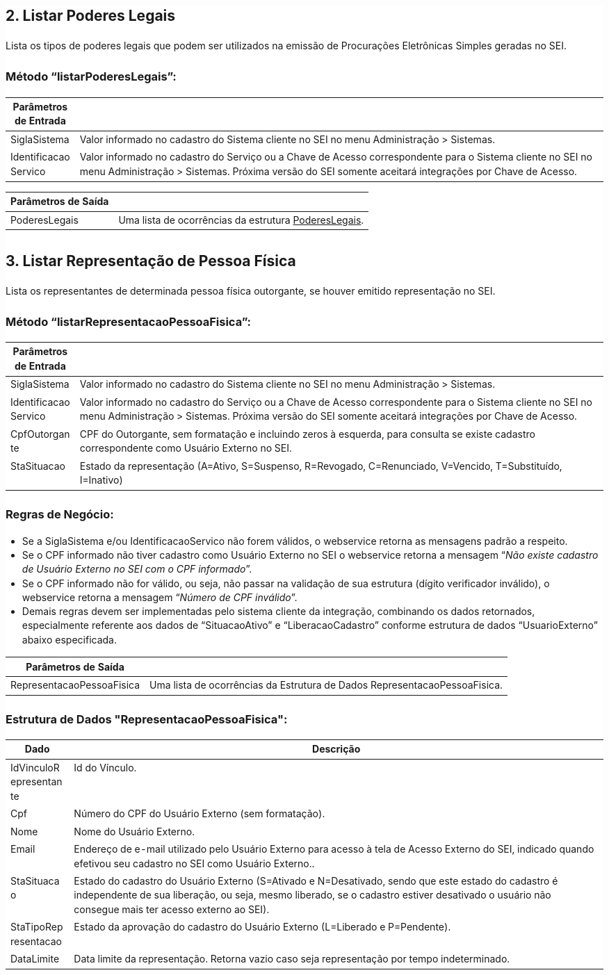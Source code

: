 ## 2. Listar Poderes Legais
Lista os tipos de poderes legais que podem ser utilizados na emissão de Procurações Eletrônicas Simples geradas no SEI.
### Método “listarPoderesLegais”:

| Parâmetros de Entrada |  |
| ---- | ---- |
| SiglaSistema | Valor informado no cadastro do Sistema cliente no SEI no menu Administração > Sistemas. |
| IdentificacaoServico | Valor informado no cadastro do Serviço ou a Chave de Acesso correspondente para o Sistema cliente no SEI no menu Administração > Sistemas. Próxima versão do SEI somente aceitará integrações por Chave de Acesso. |

| Parâmetros de Saída |  |
| ---- | ---- |
| PoderesLegais | Uma lista de ocorrências da estrutura [PoderesLegais](#estrutura-de-dados-podereslegais). |

## 3. Listar Representação de Pessoa Física
Lista os representantes de determinada pessoa física outorgante, se houver emitido representação no SEI.
### Método “listarRepresentacaoPessoaFisica”:

| Parâmetros de Entrada |  |
| ---- | ---- |
| SiglaSistema | Valor informado no cadastro do Sistema cliente no SEI no menu Administração > Sistemas. |
| IdentificacaoServico | Valor informado no cadastro do Serviço ou a Chave de Acesso correspondente para o Sistema cliente no SEI no menu Administração > Sistemas. Próxima versão do SEI somente aceitará integrações por Chave de Acesso. |
| CpfOutorgante | CPF do Outorgante, sem formatação e incluindo zeros à esquerda, para consulta se existe cadastro correspondente como Usuário Externo no SEI. |
| StaSituacao | Estado da representação (A=Ativo, S=Suspenso, R=Revogado, C=Renunciado, V=Vencido, T=Substituído, I=Inativo) |

### Regras de Negócio:
 * Se a SiglaSistema e/ou IdentificacaoServico não forem válidos, o webservice retorna as mensagens padrão a respeito.
 * Se o CPF informado não tiver cadastro como Usuário Externo no SEI o webservice retorna a mensagem “*Não existe cadastro de Usuário Externo no SEI com o CPF informado*”.
 * Se o CPF informado não for válido, ou seja, não passar na validação de sua estrutura (dígito verificador inválido), o webservice retorna a mensagem “*Número de CPF inválido*”.
 * Demais regras devem ser implementadas pelo sistema cliente da integração, combinando os dados retornados, especialmente referente aos dados de “SituacaoAtivo” e “LiberacaoCadastro” conforme estrutura de dados “UsuarioExterno” abaixo especificada.

| Parâmetros de Saída |  |
| ---- | ---- |
| RepresentacaoPessoaFisica | Uma lista de ocorrências da Estrutura de Dados RepresentacaoPessoaFisica. |

### Estrutura de Dados "RepresentacaoPessoaFisica":

| Dado | Descrição |
| ---- | ---- |
| IdVinculoRepresentante | Id do Vínculo. |
| Cpf | Número do CPF do Usuário Externo (sem formatação). |
| Nome | Nome do Usuário Externo. |
| Email | Endereço de e-mail utilizado pelo Usuário Externo para acesso à tela de Acesso Externo do SEI, indicado quando efetivou seu cadastro no SEI como Usuário Externo.. |
| StaSituacao | Estado do cadastro do Usuário Externo (S=Ativado e N=Desativado, sendo que este estado do cadastro é independente de sua liberação, ou seja, mesmo liberado, se o cadastro estiver desativado o usuário não consegue mais ter acesso externo ao SEI). |
| StaTipoRepresentacao | Estado da aprovação do cadastro do Usuário Externo (L=Liberado e P=Pendente). |
| DataLimite | Data limite da representação. Retorna vazio caso seja representação por tempo indeterminado. |
